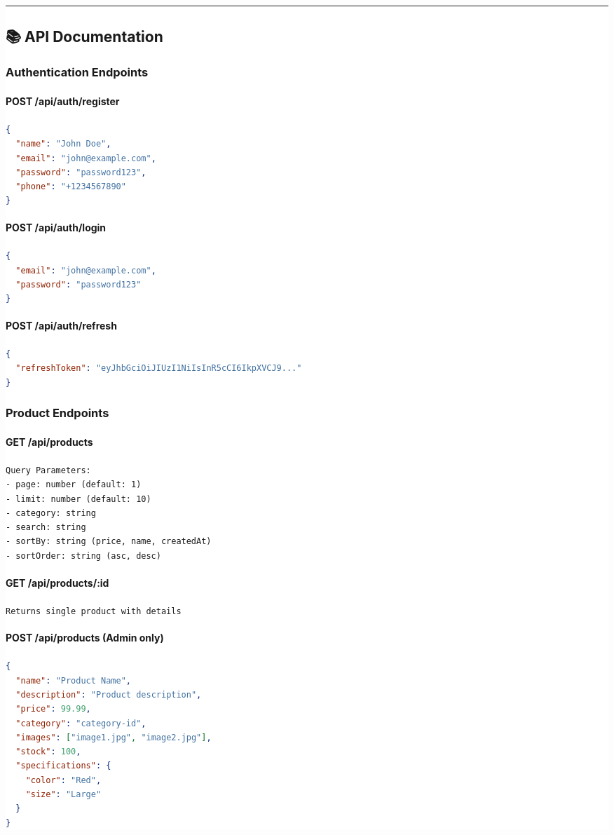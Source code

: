 ```
```

---

## 📚 API Documentation

### Authentication Endpoints

#### POST /api/auth/register
```json
{
  "name": "John Doe",
  "email": "john@example.com",
  "password": "password123",
  "phone": "+1234567890"
}
```

#### POST /api/auth/login
```json
{
  "email": "john@example.com",
  "password": "password123"
}
```

#### POST /api/auth/refresh
```json
{
  "refreshToken": "eyJhbGciOiJIUzI1NiIsInR5cCI6IkpXVCJ9..."
}
```

### Product Endpoints

#### GET /api/products
```
Query Parameters:
- page: number (default: 1)
- limit: number (default: 10)
- category: string
- search: string
- sortBy: string (price, name, createdAt)
- sortOrder: string (asc, desc)
```

#### GET /api/products/:id
```
Returns single product with details
```

#### POST /api/products (Admin only)
```json
{
  "name": "Product Name",
  "description": "Product description",
  "price": 99.99,
  "category": "category-id",
  "images": ["image1.jpg", "image2.jpg"],
  "stock": 100,
  "specifications": {
    "color": "Red",
    "size": "Large"
  }
}
```